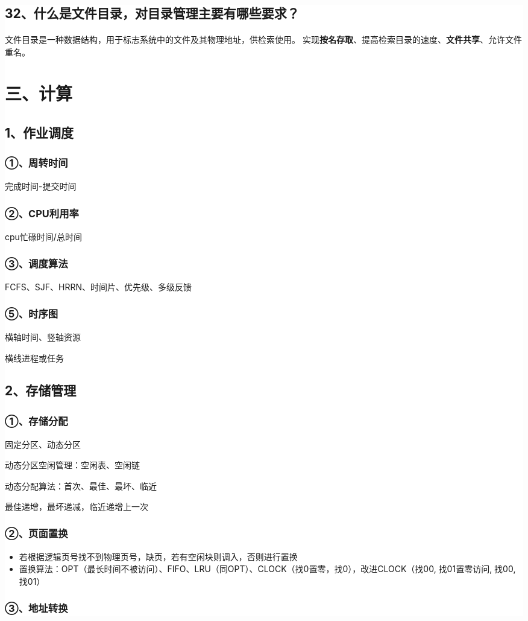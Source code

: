 ## 32、什么是文件目录，对目录管理主要有哪些要求？

文件目录是一种数据结构，用于标志系统中的文件及其物理地址，供检索使用。
实现**按名存取**、提高检索目录的速度、**文件共享**、允许文件重名。





# 三、计算



## 1、作业调度

### ①、周转时间

完成时间-提交时间

### ②、CPU利用率

cpu忙碌时间/总时间

### ③、调度算法

FCFS、SJF、HRRN、时间片、优先级、多级反馈

### ⑤、时序图

横轴时间、竖轴资源

横线进程或任务



## 2、存储管理

### ①、存储分配

固定分区、动态分区

动态分区空闲管理：空闲表、空闲链

动态分配算法：首次、最佳、最坏、临近

最佳递增，最坏递减，临近递增上一次

### ②、页面置换

+ 若根据逻辑页号找不到物理页号，缺页，若有空闲块则调入，否则进行置换
+ 置换算法：OPT（最长时间不被访问）、FIFO、LRU（同OPT）、CLOCK（找0置零，找0），改进CLOCK（找00, 找01置零访问, 找00, 找01）



### ③、地址转换
